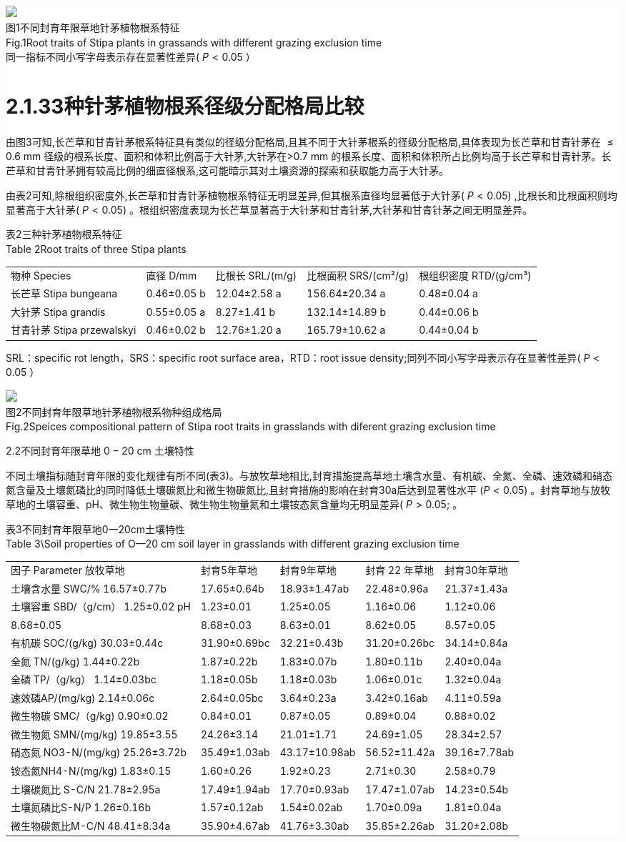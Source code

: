 ![](images/2b71a4977bc6f3ac552b878998410651d892f06c7d2a64b00b7cd1753212eaec.jpg)  
图1不同封育年限草地针茅植物根系特征  
Fig.1Root traits of Stipa plants in grassands with different grazing exclusion time   
同一指标不同小写字母表示存在显著性差异( $\scriptstyle P < 0 . 0 5$ ）

# 2.1.33种针茅植物根系径级分配格局比较

由图3可知,长芒草和甘青针茅根系特征具有类似的径级分配格局,且其不同于大针茅根系的径级分配格局,具体表现为长芒草和甘青针茅在 $\leqslant 0 . 6 ~ \mathrm { m m }$ 径级的根系长度、面积和体积比例高于大针茅,大针茅在>$0 . 7 ~ \mathrm { m m }$ 的根系长度、面积和体积所占比例均高于长芒草和甘青针茅。长芒草和甘青针茅拥有较高比例的细直径根系,这可能暗示其对土壤资源的探索和获取能力高于大针茅。

由表2可知,除根组织密度外,长芒草和甘青针茅植物根系特征无明显差异,但其根系直径均显著低于大针茅( $P { < } 0 . 0 5 )$ ,比根长和比根面积则均显著高于大针茅( $P { < } 0 . 0 5 )$ 。根组织密度表现为长芒草显著高于大针茅和甘青针茅,大针茅和甘青针茅之间无明显差异。

表2三种针茅植物根系特征  
Table 2Root traits of three Stipa plants   

<html><body><table><tr><td>物种 Species</td><td>直径 D/mm</td><td>比根长 SRL/(m/g)</td><td>比根面积 SRS/(cm²/g)</td><td>根组织密度 RTD/(g/cm³)</td></tr><tr><td>长芒草 Stipa bungeana</td><td>0.46±0.05 b</td><td>12.04±2.58 a</td><td>156.64±20.34 a</td><td>0.48±0.04 a</td></tr><tr><td>大针茅 Stipa grandis</td><td>0.55±0.05 a</td><td>8.27±1.41 b</td><td>132.14±14.89 b</td><td>0.44±0.06 b</td></tr><tr><td>甘青针茅 Stipa przewalskyi</td><td>0.46±0.02 b</td><td>12.76±1.20 a</td><td>165.79±10.62 a</td><td>0.44±0.04 b</td></tr></table></body></html>

SRL：specific rot length，SRS：specific root surface area，RTD：root issue density;同列不同小写字母表示存在显著性差异( $\scriptstyle P < 0 . 0 5$ ）

![](images/3be2cbcad14b7635ee6363fe06f8238f03f9e5bf6f2a1f269525b5a40004eba2.jpg)  
图2不同封育年限草地针茅植物根系物种组成格局  
Fig.2Speices compositional pattern of Stipa root traits in grasslands with diferent grazing exclusion time

2.2不同封育年限草地 $0 { - } 2 0 ~ \mathrm { c m }$ 土壤特性

不同土壤指标随封育年限的变化规律有所不同(表3)。与放牧草地相比,封育措施提高草地土壤含水量、有机碳、全氮、全磷、速效磷和硝态氮含量及土壤氮磷比的同时降低土壤碳氮比和微生物碳氮比,且封育措施的影响在封育30a后达到显著性水平 $( P { < } 0 . 0 5 )$ 。封育草地与放牧草地的土壤容重、pH、微生物生物量碳、微生物生物量氮和土壤铵态氮含量均无明显差异( $P { > } 0 . 0 5 \mathrm { ; }$ 。

表3不同封育年限草地0一20cm土壤特性  
Table 3\Soil properties of O—20 cm soil layer in grasslands with different grazing exclusion time   

<html><body><table><tr><td>因子 Parameter 放牧草地</td><td>封育5年草地</td><td>封育9年草地</td><td>封育 22 年草地</td><td>封育30年草地</td></tr><tr><td>土壤含水量 SWC/% 16.57±0.77b</td><td>17.65±0.64b</td><td>18.93±1.47ab</td><td>22.48±0.96a</td><td>21.37±1.43a</td></tr><tr><td>土壤容重 SBD/（g/cm） 1.25±0.02 pH</td><td>1.23±0.01</td><td>1.25±0.05</td><td>1.16±0.06</td><td>1.12±0.06</td></tr><tr><td>8.68±0.05</td><td>8.68±0.03</td><td>8.63±0.01</td><td>8.62±0.05</td><td>8.57±0.05</td></tr><tr><td>有机碳 SOC/(g/kg) 30.03±0.44c</td><td>31.90±0.69bc</td><td>32.21±0.43b</td><td>31.20±0.26bc</td><td>34.14±0.84a</td></tr><tr><td>全氮 TN/(g/kg) 1.44±0.22b</td><td>1.87±0.22b</td><td>1.83±0.07b</td><td>1.80±0.11b</td><td>2.40±0.04a</td></tr><tr><td>全磷 TP/（g/kg） 1.14±0.03bc</td><td>1.18±0.05b</td><td>1.18±0.03b</td><td>1.06±0.01c</td><td>1.32±0.04a</td></tr><tr><td>速效磷AP/(mg/kg) 2.14±0.06c</td><td>2.64±0.05bc</td><td>3.64±0.23a</td><td>3.42±0.16ab</td><td>4.11±0.59a</td></tr><tr><td>微生物碳 SMC/（g/kg) 0.90±0.02</td><td>0.84±0.01</td><td>0.87±0.05</td><td>0.89±0.04</td><td>0.88±0.02</td></tr><tr><td>微生物氮 SMN/(mg/kg) 19.85±3.55</td><td>24.26±3.14</td><td>21.01±1.71</td><td>24.69±1.05</td><td>28.34±2.57</td></tr><tr><td>硝态氮 NO3-N/(mg/kg) 25.26±3.72b</td><td>35.49±1.03ab</td><td>43.17±10.98ab</td><td>56.52±11.42a</td><td>39.16±7.78ab</td></tr><tr><td>铵态氮NH4-N/(mg/kg) 1.83±0.15</td><td>1.60±0.26</td><td>1.92±0.23</td><td>2.71±0.30</td><td>2.58±0.79</td></tr><tr><td>土壤碳氮比 S-C/N 21.78±2.95a</td><td>17.49±1.94ab</td><td>17.70±0.93ab</td><td>17.47±1.07ab</td><td>14.23±0.54b</td></tr><tr><td>土壤氮磷比S-N/P 1.26±0.16b</td><td>1.57±0.12ab</td><td>1.54±0.02ab</td><td>1.70±0.09a</td><td>1.81±0.04a</td></tr><tr><td>微生物碳氮比M-C/N 48.41±8.34a</td><td>35.90±4.67ab</td><td>41.76±3.30ab</td><td>35.85±2.26ab</td><td>31.20±2.08b</td></tr></table></body></html>
